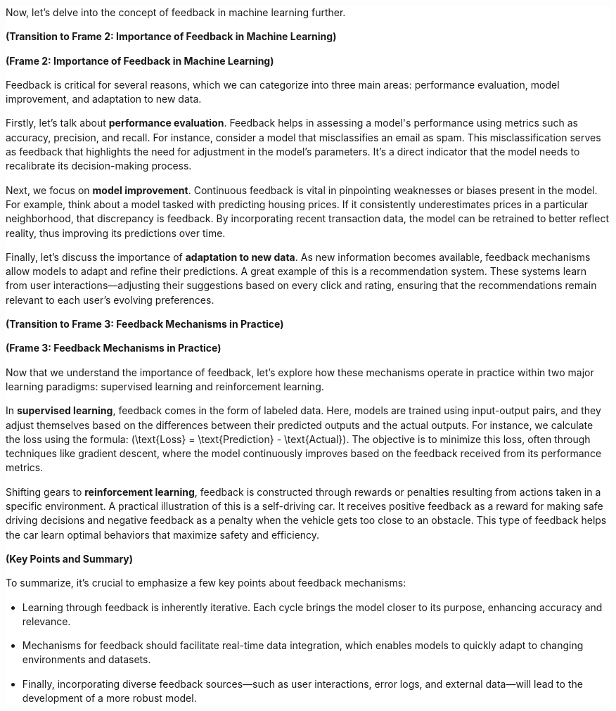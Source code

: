 Now, let’s delve into the concept of feedback in machine learning further.

**(Transition to Frame 2: Importance of Feedback in Machine Learning)**

**(Frame 2: Importance of Feedback in Machine Learning)**

Feedback is critical for several reasons, which we can categorize into three main areas: performance evaluation, model improvement, and adaptation to new data.

Firstly, let’s talk about **performance evaluation**. Feedback helps in assessing a model's performance using metrics such as accuracy, precision, and recall. For instance, consider a model that misclassifies an email as spam. This misclassification serves as feedback that highlights the need for adjustment in the model’s parameters. It’s a direct indicator that the model needs to recalibrate its decision-making process.

Next, we focus on **model improvement**. Continuous feedback is vital in pinpointing weaknesses or biases present in the model. For example, think about a model tasked with predicting housing prices. If it consistently underestimates prices in a particular neighborhood, that discrepancy is feedback. By incorporating recent transaction data, the model can be retrained to better reflect reality, thus improving its predictions over time.

Finally, let’s discuss the importance of **adaptation to new data**. As new information becomes available, feedback mechanisms allow models to adapt and refine their predictions. A great example of this is a recommendation system. These systems learn from user interactions—adjusting their suggestions based on every click and rating, ensuring that the recommendations remain relevant to each user’s evolving preferences.

**(Transition to Frame 3: Feedback Mechanisms in Practice)**

**(Frame 3: Feedback Mechanisms in Practice)**

Now that we understand the importance of feedback, let’s explore how these mechanisms operate in practice within two major learning paradigms: supervised learning and reinforcement learning.

In **supervised learning**, feedback comes in the form of labeled data. Here, models are trained using input-output pairs, and they adjust themselves based on the differences between their predicted outputs and the actual outputs. For instance, we calculate the loss using the formula: \(\text{Loss} = \text{Prediction} - \text{Actual}\). The objective is to minimize this loss, often through techniques like gradient descent, where the model continuously improves based on the feedback received from its performance metrics.

Shifting gears to **reinforcement learning**, feedback is constructed through rewards or penalties resulting from actions taken in a specific environment. A practical illustration of this is a self-driving car. It receives positive feedback as a reward for making safe driving decisions and negative feedback as a penalty when the vehicle gets too close to an obstacle. This type of feedback helps the car learn optimal behaviors that maximize safety and efficiency.

**(Key Points and Summary)**

To summarize, it’s crucial to emphasize a few key points about feedback mechanisms:

- Learning through feedback is inherently iterative. Each cycle brings the model closer to its purpose, enhancing accuracy and relevance.
  
- Mechanisms for feedback should facilitate real-time data integration, which enables models to quickly adapt to changing environments and datasets.

- Finally, incorporating diverse feedback sources—such as user interactions, error logs, and external data—will lead to the development of a more robust model.
